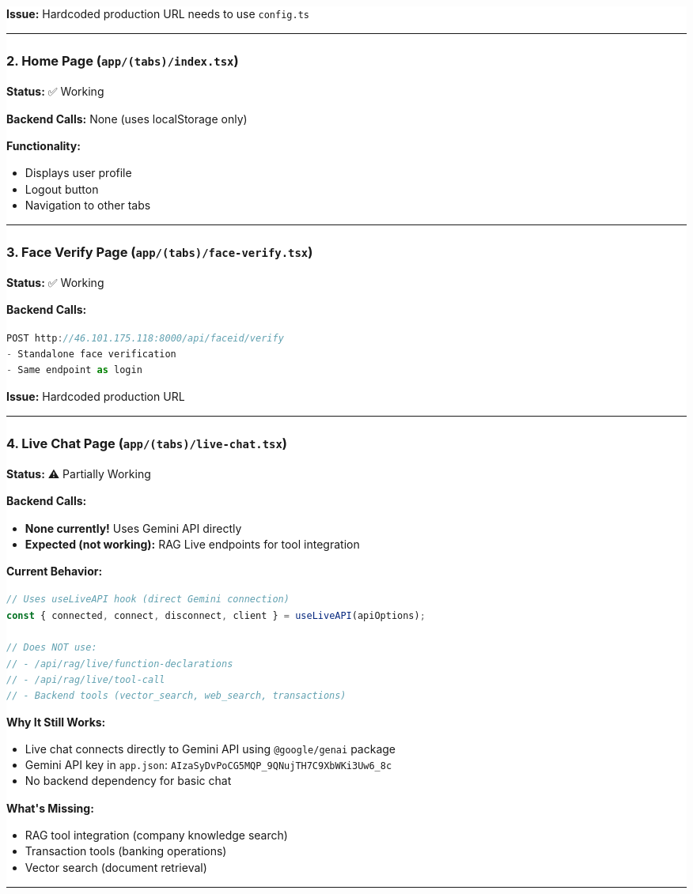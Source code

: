 **Issue:** Hardcoded production URL needs to use `config.ts`

---

### 2. Home Page (`app/(tabs)/index.tsx`)
**Status:** ✅ Working

**Backend Calls:** None (uses localStorage only)

**Functionality:**
- Displays user profile
- Logout button
- Navigation to other tabs

---

### 3. Face Verify Page (`app/(tabs)/face-verify.tsx`)
**Status:** ✅ Working

**Backend Calls:**
```typescript
POST http://46.101.175.118:8000/api/faceid/verify
- Standalone face verification
- Same endpoint as login
```

**Issue:** Hardcoded production URL

---

### 4. Live Chat Page (`app/(tabs)/live-chat.tsx`)
**Status:** ⚠️ Partially Working

**Backend Calls:**
- **None currently!** Uses Gemini API directly
- **Expected (not working):** RAG Live endpoints for tool integration

**Current Behavior:**
```typescript
// Uses useLiveAPI hook (direct Gemini connection)
const { connected, connect, disconnect, client } = useLiveAPI(apiOptions);

// Does NOT use:
// - /api/rag/live/function-declarations
// - /api/rag/live/tool-call
// - Backend tools (vector_search, web_search, transactions)
```

**Why It Still Works:**
- Live chat connects directly to Gemini API using `@google/genai` package
- Gemini API key in `app.json`: `AIzaSyDvPoCG5MQP_9QNujTH7C9XbWKi3Uw6_8c`
- No backend dependency for basic chat

**What's Missing:**
- RAG tool integration (company knowledge search)
- Transaction tools (banking operations)
- Vector search (document retrieval)

---